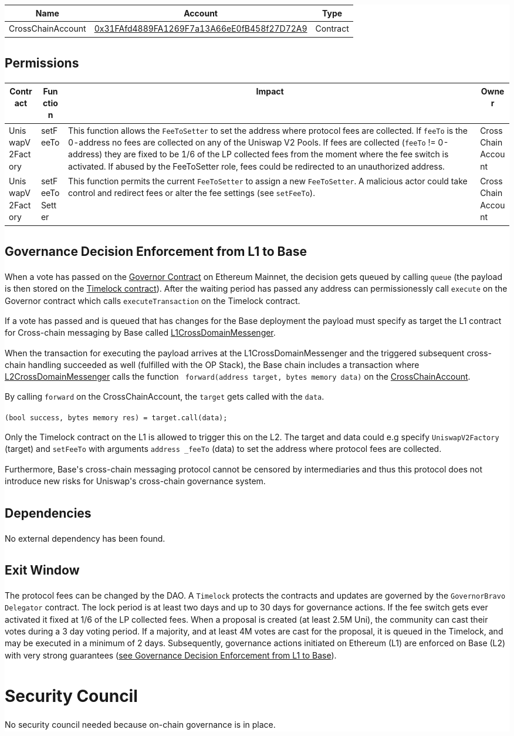 | Name              | Account                                                                                                               | Type     |
| ----------------- | --------------------------------------------------------------------------------------------------------------------- | -------- |
| CrossChainAccount | [0x31FAfd4889FA1269F7a13A66eE0fB458f27D72A9](https://basescan.org/address/0x31FAfd4889FA1269F7a13A66eE0fB458f27D72A9) | Contract |

## Permissions

| Contract               | Function            | Impact                                                                                                                                                                                                                                                                                                                                                                                                                   | Owner             |
| ---------------------- | ------------------- | ------------------------------------------------------------------------------------------------------------------------------------------------------------------------------------------------------------------------------------------------------------------------------------------------------------------------------------------------------------------------------------------------------------------------ | ----------------- |
| UniswapV2Factory       | setFeeTo            | This function allows the `FeeToSetter` to set the address where protocol fees are collected. If `feeTo` is the 0-address no fees are collected on any of the Uniswap V2 Pools. If fees are collected (`feeTo` != 0-address) they are fixed to be 1/6 of the LP collected fees from the moment where the fee switch is activated. If abused by the FeeToSetter role, fees could be redirected to an unauthorized address. | CrossChainAccount |
| UniswapV2Factory       | setFeeToSetter      | This function permits the current `FeeToSetter` to assign a new `FeeToSetter`. A malicious actor could take control and redirect fees or alter the fee settings (see `setFeeTo`).                                                                                                                                                                                                                                        | CrossChainAccount |


## Governance Decision Enforcement from L1 to Base

When a vote has passed on the [Governor Contract](https://etherscan.io/address/0x408ED6354d4973f66138C91495F2f2FCbd8724C3) on Ethereum Mainnet, the decision gets queued by calling `queue` (the payload is then stored on the [Timelock contract](https://etherscan.io/address/0x1a9C8182C09F50C8318d769245beA52c32BE35BC)). After the waiting period has passed any address can permissionessly call `execute` on the Governor contract which calls `executeTransaction` on the Timelock contract.

If a vote has passed and is queued that has changes for the Base deployment the payload must specify as target the L1 contract for Cross-chain messaging by Base called [L1CrossDomainMessenger](https://etherscan.io/address/0x866E82a600A1414e583f7F13623F1aC5d58b0Afa).

When the transaction for executing the payload arrives at the L1CrossDomainMessenger and the triggered subsequent cross-chain handling succeeded as well (fulfilled with the OP Stack), the Base chain includes a transaction where [L2CrossDomainMessenger](https://basescan.org/address/0x4200000000000000000000000000000000000007) calls the function ` forward(address target, bytes memory data)` on the [CrossChainAccount](https://basescan.org/address/0x31fafd4889fa1269f7a13a66ee0fb458f27d72a9).

By calling `forward` on the CrossChainAccount, the `target` gets called with the `data`.

`(bool success, bytes memory res) = target.call(data);`

Only the Timelock contract on the L1 is allowed to trigger this on the L2. The target and data could e.g specify `UniswapV2Factory` (target) and `setFeeTo` with arguments `address _feeTo` (data) to set the address where protocol fees are collected.

Furthermore, Base's cross-chain messaging protocol cannot be censored by intermediaries and thus this protocol does not introduce new risks for Uniswap's cross-chain governance system.

## Dependencies

No external dependency has been found.

## Exit Window

The protocol fees can be changed by the DAO. A `Timelock` protects the contracts and updates are governed by the `GovernorBravoDelegator` contract.
The lock period is at least two days and up to 30 days for governance actions. If the fee switch gets ever activated it fixed at 1/6 of the LP collected fees.
When a proposal is created (at least 2.5M Uni), the community can cast their votes during a 3 day voting period. If a majority, and at least 4M votes are cast for the proposal, it is queued in the Timelock, and may be executed in a minimum of 2 days. Subsequently, governance actions initiated on Ethereum (L1) are enforced on Base (L2) with very strong guarantees ([see Governance Decision Enforcement from L1 to Base](#governance-decision-enforcement-from-l1-to-base)).

# Security Council

No security council needed because on-chain governance is in place.

